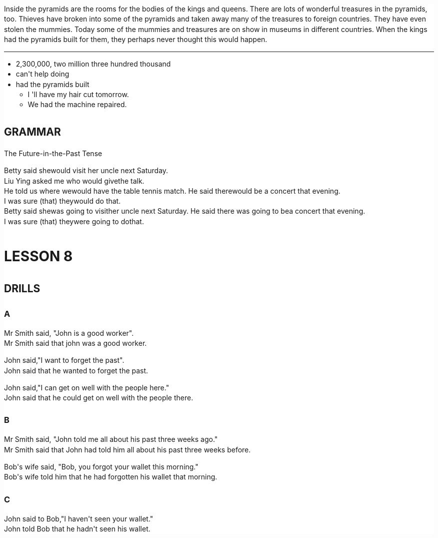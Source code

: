 Inside the pyramids are the rooms for the bodies of the kings and queens. There are lots of wonderful treasures in the pyramids, too. Thieves have broken into some of the pyramids and taken away many of the treasures to foreign countries. They have even stolen the mummies. Today some of the mummies and treasures are on show in museums in different countries. When the kings had the pyramids built for them, they perhaps never thought this would happen.

------

- 2,300,000, two million three hundred thousand
- can't  help doing
- had the pyramids built
  + I 'll have my hair cut tomorrow.  
  + We had the machine repaired.

## GRAMMAR

The Future-in-the-Past Tense

Betty said shewould visit her uncle next Saturday.  
Liu Ying asked me who would givethe talk.  
He told us where wewould have the table tennis match. He said therewould be a concert that evening.  
I was sure (that) theywould do that.  
Betty said shewas going to visither uncle next Saturday. He said there was going to bea concert that evening.  
I was sure (that) theywere going to dothat.


# LESSON 8

## DRILLS

### A

Mr Smith said, "John is a good worker".  
Mr Smith said that john was a good worker.  

John said,"I want to forget the past".  
John said that he wanted to forget the past.  

John said,"I can get on well with the people here."  
John said that he could get on well with the people there.  

### B

Mr Smith said, "John told me all about his past three weeks ago."  
Mr Smith said that John had told him all about his past three weeks before.  

Bob's wife said, "Bob, you forgot your wallet this morning."   
Bob's wife told him that he had forgotten his wallet that morning.

### C

John said to Bob,"I haven't seen your wallet."  
John told Bob that he hadn't seen his wallet.  
